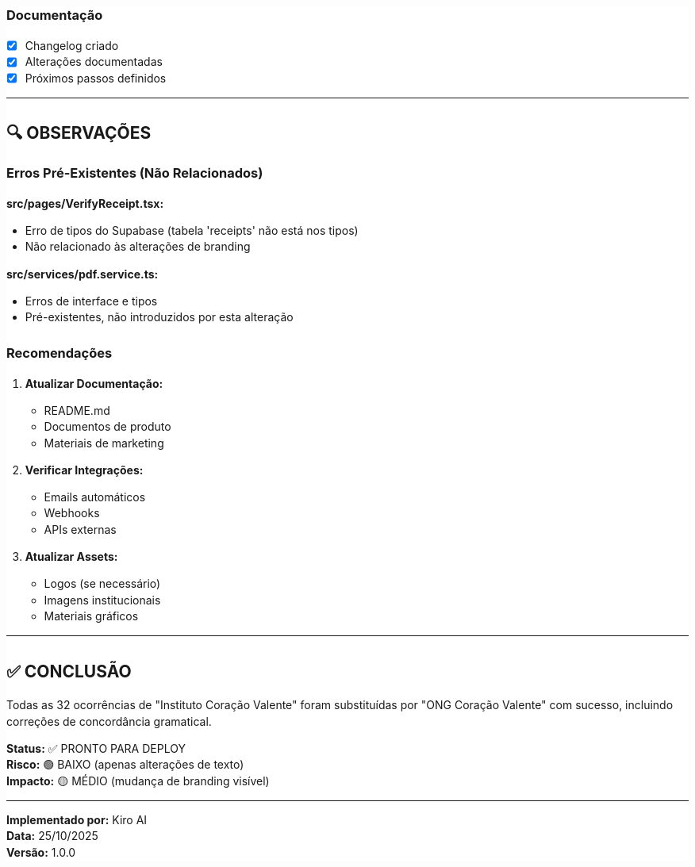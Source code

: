 ### Documentação
- [x] Changelog criado
- [x] Alterações documentadas
- [x] Próximos passos definidos

---

## 🔍 OBSERVAÇÕES

### Erros Pré-Existentes (Não Relacionados)

**src/pages/VerifyReceipt.tsx:**
- Erro de tipos do Supabase (tabela 'receipts' não está nos tipos)
- Não relacionado às alterações de branding

**src/services/pdf.service.ts:**
- Erros de interface e tipos
- Pré-existentes, não introduzidos por esta alteração

### Recomendações

1. **Atualizar Documentação:**
   - README.md
   - Documentos de produto
   - Materiais de marketing

2. **Verificar Integrações:**
   - Emails automáticos
   - Webhooks
   - APIs externas

3. **Atualizar Assets:**
   - Logos (se necessário)
   - Imagens institucionais
   - Materiais gráficos

---

## ✅ CONCLUSÃO

Todas as 32 ocorrências de "Instituto Coração Valente" foram substituídas por "ONG Coração Valente" com sucesso, incluindo correções de concordância gramatical.

**Status:** ✅ PRONTO PARA DEPLOY  
**Risco:** 🟢 BAIXO (apenas alterações de texto)  
**Impacto:** 🟡 MÉDIO (mudança de branding visível)  

---

**Implementado por:** Kiro AI  
**Data:** 25/10/2025  
**Versão:** 1.0.0
